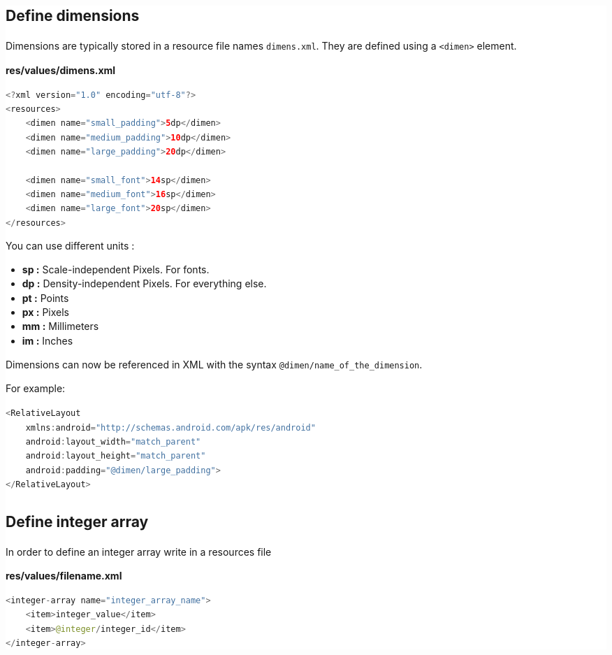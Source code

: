 

## Define dimensions


Dimensions are typically stored in a resource file names `dimens.xml`.
They are defined using a `<dimen>` element.

**res/values/dimens.xml**

```java
<?xml version="1.0" encoding="utf-8"?>
<resources>
    <dimen name="small_padding">5dp</dimen>
    <dimen name="medium_padding">10dp</dimen>
    <dimen name="large_padding">20dp</dimen>

    <dimen name="small_font">14sp</dimen>
    <dimen name="medium_font">16sp</dimen>
    <dimen name="large_font">20sp</dimen>
</resources> 

```

You can use different units :

- **sp :**  Scale-independent Pixels. For fonts.
- **dp :**  Density-independent Pixels. For everything else.
- **pt :**  Points
- **px :**  Pixels
- **mm :**  Millimeters
- **im :**  Inches

Dimensions can now be referenced in XML with the syntax `@dimen/name_of_the_dimension`.

For example:

```java
<RelativeLayout
    xmlns:android="http://schemas.android.com/apk/res/android"
    android:layout_width="match_parent"
    android:layout_height="match_parent"
    android:padding="@dimen/large_padding">
</RelativeLayout>

```



## Define integer array


In order to define an integer array write in a resources file

**res/values/filename.xml**

```java
<integer-array name="integer_array_name">
    <item>integer_value</item>
    <item>@integer/integer_id</item>
</integer-array>

```
